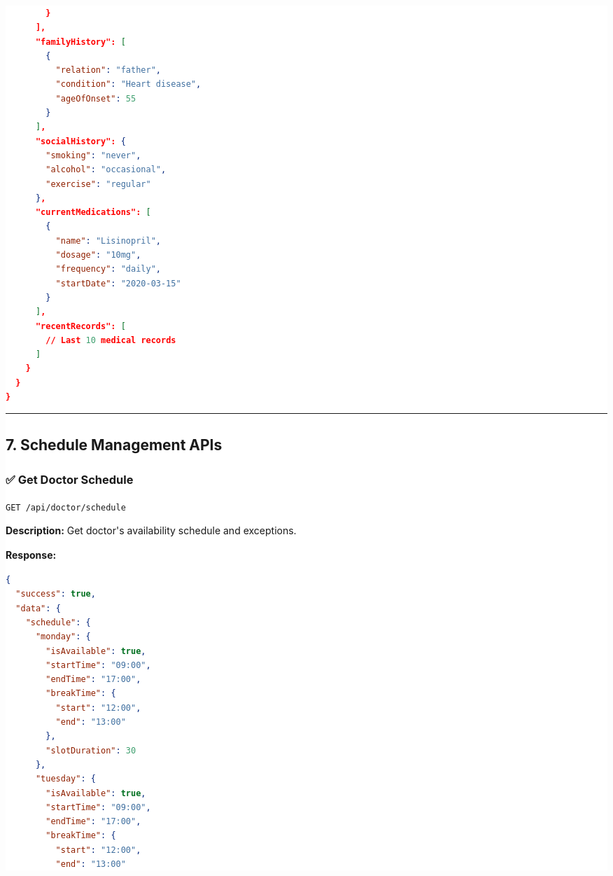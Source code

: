 ```json
        }
      ],
      "familyHistory": [
        {
          "relation": "father",
          "condition": "Heart disease",
          "ageOfOnset": 55
        }
      ],
      "socialHistory": {
        "smoking": "never",
        "alcohol": "occasional",
        "exercise": "regular"
      },
      "currentMedications": [
        {
          "name": "Lisinopril",
          "dosage": "10mg",
          "frequency": "daily",
          "startDate": "2020-03-15"
        }
      ],
      "recentRecords": [
        // Last 10 medical records
      ]
    }
  }
}
```

---

## 7. Schedule Management APIs

### ✅ Get Doctor Schedule
```http
GET /api/doctor/schedule
```

**Description:** Get doctor's availability schedule and exceptions.

**Response:**
```json
{
  "success": true,
  "data": {
    "schedule": {
      "monday": {
        "isAvailable": true,
        "startTime": "09:00",
        "endTime": "17:00",
        "breakTime": {
          "start": "12:00",
          "end": "13:00"
        },
        "slotDuration": 30
      },
      "tuesday": {
        "isAvailable": true,
        "startTime": "09:00",
        "endTime": "17:00",
        "breakTime": {
          "start": "12:00",
          "end": "13:00"
```